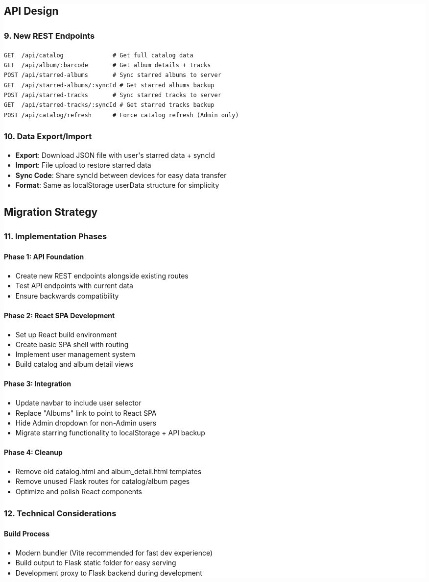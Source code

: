 ## API Design

### 9. New REST Endpoints
```
GET  /api/catalog              # Get full catalog data
GET  /api/album/:barcode       # Get album details + tracks  
POST /api/starred-albums       # Sync starred albums to server
GET  /api/starred-albums/:syncId # Get starred albums backup
POST /api/starred-tracks       # Sync starred tracks to server  
GET  /api/starred-tracks/:syncId # Get starred tracks backup
POST /api/catalog/refresh      # Force catalog refresh (Admin only)
```

### 10. Data Export/Import
- **Export**: Download JSON file with user's starred data + syncId
- **Import**: File upload to restore starred data
- **Sync Code**: Share syncId between devices for easy data transfer
- **Format**: Same as localStorage userData structure for simplicity

## Migration Strategy

### 11. Implementation Phases

#### Phase 1: API Foundation
- Create new REST endpoints alongside existing routes
- Test API endpoints with current data
- Ensure backwards compatibility

#### Phase 2: React SPA Development  
- Set up React build environment
- Create basic SPA shell with routing
- Implement user management system
- Build catalog and album detail views

#### Phase 3: Integration
- Update navbar to include user selector
- Replace "Albums" link to point to React SPA
- Hide Admin dropdown for non-Admin users
- Migrate starring functionality to localStorage + API backup

#### Phase 4: Cleanup
- Remove old catalog.html and album_detail.html templates
- Remove unused Flask routes for catalog/album pages
- Optimize and polish React components

### 12. Technical Considerations

#### Build Process
- Modern bundler (Vite recommended for fast dev experience)
- Build output to Flask static folder for easy serving
- Development proxy to Flask backend during development

